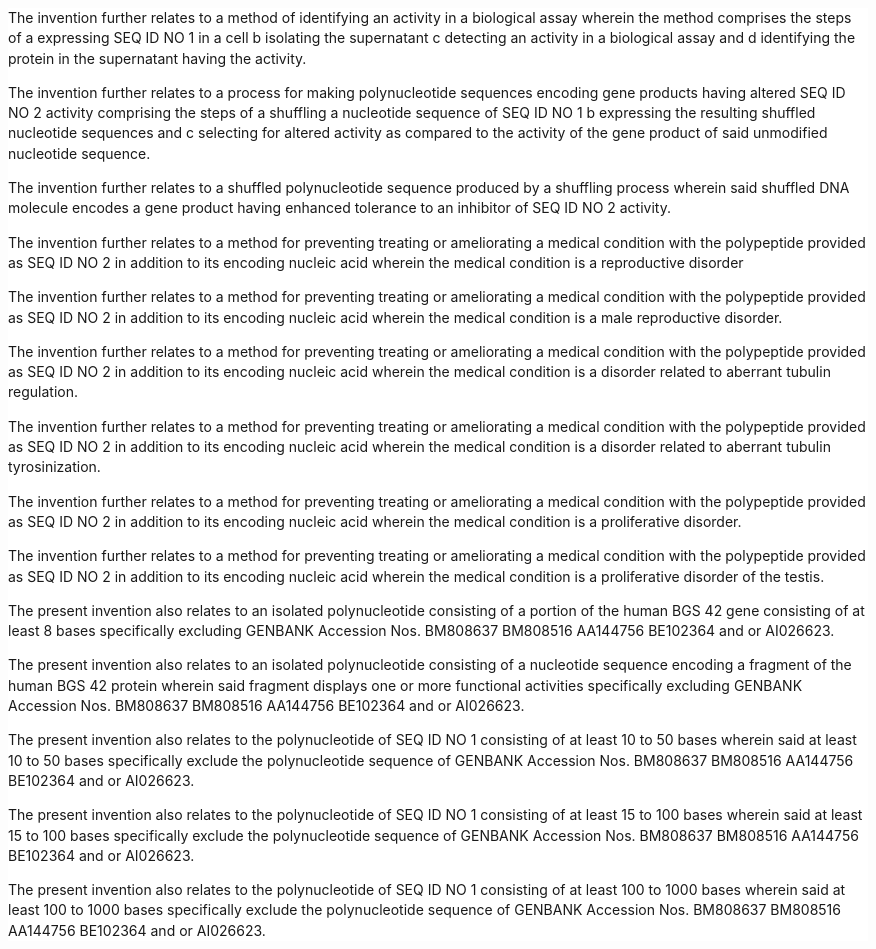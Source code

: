 The invention further relates to a method of identifying an activity in a biological assay wherein the method comprises the steps of a expressing SEQ ID NO 1 in a cell b isolating the supernatant c detecting an activity in a biological assay and d identifying the protein in the supernatant having the activity.

The invention further relates to a process for making polynucleotide sequences encoding gene products having altered SEQ ID NO 2 activity comprising the steps of a shuffling a nucleotide sequence of SEQ ID NO 1 b expressing the resulting shuffled nucleotide sequences and c selecting for altered activity as compared to the activity of the gene product of said unmodified nucleotide sequence.

The invention further relates to a shuffled polynucleotide sequence produced by a shuffling process wherein said shuffled DNA molecule encodes a gene product having enhanced tolerance to an inhibitor of SEQ ID NO 2 activity.

The invention further relates to a method for preventing treating or ameliorating a medical condition with the polypeptide provided as SEQ ID NO 2 in addition to its encoding nucleic acid wherein the medical condition is a reproductive disorder

The invention further relates to a method for preventing treating or ameliorating a medical condition with the polypeptide provided as SEQ ID NO 2 in addition to its encoding nucleic acid wherein the medical condition is a male reproductive disorder.

The invention further relates to a method for preventing treating or ameliorating a medical condition with the polypeptide provided as SEQ ID NO 2 in addition to its encoding nucleic acid wherein the medical condition is a disorder related to aberrant tubulin regulation.

The invention further relates to a method for preventing treating or ameliorating a medical condition with the polypeptide provided as SEQ ID NO 2 in addition to its encoding nucleic acid wherein the medical condition is a disorder related to aberrant tubulin tyrosinization.

The invention further relates to a method for preventing treating or ameliorating a medical condition with the polypeptide provided as SEQ ID NO 2 in addition to its encoding nucleic acid wherein the medical condition is a proliferative disorder.

The invention further relates to a method for preventing treating or ameliorating a medical condition with the polypeptide provided as SEQ ID NO 2 in addition to its encoding nucleic acid wherein the medical condition is a proliferative disorder of the testis.

The present invention also relates to an isolated polynucleotide consisting of a portion of the human BGS 42 gene consisting of at least 8 bases specifically excluding GENBANK Accession Nos. BM808637 BM808516 AA144756 BE102364 and or AI026623.

The present invention also relates to an isolated polynucleotide consisting of a nucleotide sequence encoding a fragment of the human BGS 42 protein wherein said fragment displays one or more functional activities specifically excluding GENBANK Accession Nos. BM808637 BM808516 AA144756 BE102364 and or AI026623.

The present invention also relates to the polynucleotide of SEQ ID NO 1 consisting of at least 10 to 50 bases wherein said at least 10 to 50 bases specifically exclude the polynucleotide sequence of GENBANK Accession Nos. BM808637 BM808516 AA144756 BE102364 and or AI026623.

The present invention also relates to the polynucleotide of SEQ ID NO 1 consisting of at least 15 to 100 bases wherein said at least 15 to 100 bases specifically exclude the polynucleotide sequence of GENBANK Accession Nos. BM808637 BM808516 AA144756 BE102364 and or AI026623.

The present invention also relates to the polynucleotide of SEQ ID NO 1 consisting of at least 100 to 1000 bases wherein said at least 100 to 1000 bases specifically exclude the polynucleotide sequence of GENBANK Accession Nos. BM808637 BM808516 AA144756 BE102364 and or AI026623.
